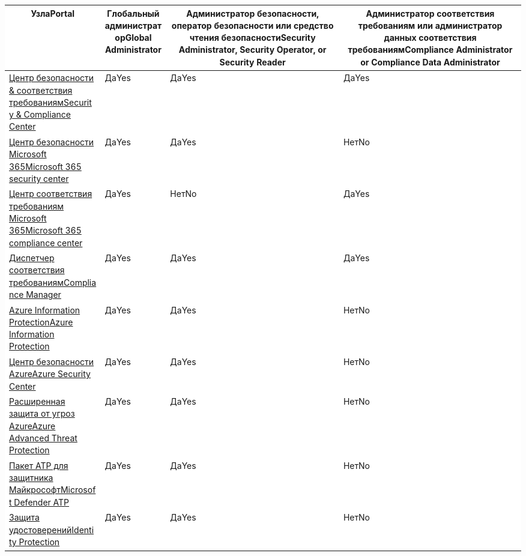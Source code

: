 |<span data-ttu-id="618b9-158">Узла</span><span class="sxs-lookup"><span data-stu-id="618b9-158">Portal</span></span> |<span data-ttu-id="618b9-159">Глобальный администратор</span><span class="sxs-lookup"><span data-stu-id="618b9-159">Global Administrator</span></span> |<span data-ttu-id="618b9-160">Администратор безопасности, оператор безопасности или средство чтения безопасности</span><span class="sxs-lookup"><span data-stu-id="618b9-160">Security Administrator, Security Operator, or Security Reader</span></span>|<span data-ttu-id="618b9-161">Администратор соответствия требованиям или администратор данных соответствия требованиям</span><span class="sxs-lookup"><span data-stu-id="618b9-161">Compliance  Administrator or Compliance Data Administrator</span></span> |
|---------|---------|---------|---------|
|[<span data-ttu-id="618b9-162">Центр безопасности & соответствия требованиям</span><span class="sxs-lookup"><span data-stu-id="618b9-162">Security & Compliance Center</span></span>](https://protection.office.com) |<span data-ttu-id="618b9-163">Да</span><span class="sxs-lookup"><span data-stu-id="618b9-163">Yes</span></span> |<span data-ttu-id="618b9-164">Да</span><span class="sxs-lookup"><span data-stu-id="618b9-164">Yes</span></span>  |<span data-ttu-id="618b9-165">Да</span><span class="sxs-lookup"><span data-stu-id="618b9-165">Yes</span></span> |
|[<span data-ttu-id="618b9-166">Центр безопасности Microsoft 365</span><span class="sxs-lookup"><span data-stu-id="618b9-166">Microsoft 365 security center</span></span>](https://security.microsoft.com) |<span data-ttu-id="618b9-167">Да</span><span class="sxs-lookup"><span data-stu-id="618b9-167">Yes</span></span>  | <span data-ttu-id="618b9-168">Да</span><span class="sxs-lookup"><span data-stu-id="618b9-168">Yes</span></span>  | <span data-ttu-id="618b9-169">Нет</span><span class="sxs-lookup"><span data-stu-id="618b9-169">No</span></span>        |
|[<span data-ttu-id="618b9-170">Центр соответствия требованиям Microsoft 365</span><span class="sxs-lookup"><span data-stu-id="618b9-170">Microsoft 365 compliance center</span></span>](https://compliance.microsoft.com) | <span data-ttu-id="618b9-171">Да</span><span class="sxs-lookup"><span data-stu-id="618b9-171">Yes</span></span> | <span data-ttu-id="618b9-172">Нет</span><span class="sxs-lookup"><span data-stu-id="618b9-172">No</span></span> | <span data-ttu-id="618b9-173">Да</span><span class="sxs-lookup"><span data-stu-id="618b9-173">Yes</span></span> |
|[<span data-ttu-id="618b9-174">Диспетчер соответствия требованиям</span><span class="sxs-lookup"><span data-stu-id="618b9-174">Compliance Manager</span></span>](https://aka.ms/compliancemanager) |<span data-ttu-id="618b9-175">Да</span><span class="sxs-lookup"><span data-stu-id="618b9-175">Yes</span></span> | <span data-ttu-id="618b9-176">Да</span><span class="sxs-lookup"><span data-stu-id="618b9-176">Yes</span></span> |<span data-ttu-id="618b9-177">Да</span><span class="sxs-lookup"><span data-stu-id="618b9-177">Yes</span></span>  |
|[<span data-ttu-id="618b9-178">Azure Information Protection</span><span class="sxs-lookup"><span data-stu-id="618b9-178">Azure Information Protection</span></span>](https://docs.microsoft.com/azure/information-protection) |<span data-ttu-id="618b9-179">Да</span><span class="sxs-lookup"><span data-stu-id="618b9-179">Yes</span></span> |<span data-ttu-id="618b9-180">Да</span><span class="sxs-lookup"><span data-stu-id="618b9-180">Yes</span></span> |<span data-ttu-id="618b9-181">Нет</span><span class="sxs-lookup"><span data-stu-id="618b9-181">No</span></span> |
|[<span data-ttu-id="618b9-182">Центр безопасности Azure</span><span class="sxs-lookup"><span data-stu-id="618b9-182">Azure Security Center</span></span>](https://docs.microsoft.com/azure/security-center/)  |<span data-ttu-id="618b9-183">Да</span><span class="sxs-lookup"><span data-stu-id="618b9-183">Yes</span></span> |<span data-ttu-id="618b9-184">Да</span><span class="sxs-lookup"><span data-stu-id="618b9-184">Yes</span></span> |<span data-ttu-id="618b9-185">Нет</span><span class="sxs-lookup"><span data-stu-id="618b9-185">No</span></span> |
|[<span data-ttu-id="618b9-186">Расширенная защита от угроз Azure</span><span class="sxs-lookup"><span data-stu-id="618b9-186">Azure Advanced Threat Protection</span></span>](https://docs.microsoft.com/azure-advanced-threat-protection/what-is-atp)  |<span data-ttu-id="618b9-187">Да</span><span class="sxs-lookup"><span data-stu-id="618b9-187">Yes</span></span> |<span data-ttu-id="618b9-188">Да</span><span class="sxs-lookup"><span data-stu-id="618b9-188">Yes</span></span> |<span data-ttu-id="618b9-189">Нет</span><span class="sxs-lookup"><span data-stu-id="618b9-189">No</span></span> |
|[<span data-ttu-id="618b9-190">Пакет ATP для защитника Майкрософт</span><span class="sxs-lookup"><span data-stu-id="618b9-190">Microsoft Defender ATP</span></span>](https://docs.microsoft.com/windows/security/threat-protection/microsoft-defender-atp/microsoft-defender-advanced-threat-protection) |<span data-ttu-id="618b9-191">Да</span><span class="sxs-lookup"><span data-stu-id="618b9-191">Yes</span></span> |<span data-ttu-id="618b9-192">Да</span><span class="sxs-lookup"><span data-stu-id="618b9-192">Yes</span></span> |<span data-ttu-id="618b9-193">Нет</span><span class="sxs-lookup"><span data-stu-id="618b9-193">No</span></span> |
|[<span data-ttu-id="618b9-194">Защита удостоверений</span><span class="sxs-lookup"><span data-stu-id="618b9-194">Identity Protection</span></span>](https://docs.microsoft.com/azure/active-directory/identity-protection)     |<span data-ttu-id="618b9-195">Да</span><span class="sxs-lookup"><span data-stu-id="618b9-195">Yes</span></span> |<span data-ttu-id="618b9-196">Да</span><span class="sxs-lookup"><span data-stu-id="618b9-196">Yes</span></span> |<span data-ttu-id="618b9-197">Нет</span><span class="sxs-lookup"><span data-stu-id="618b9-197">No</span></span> |
